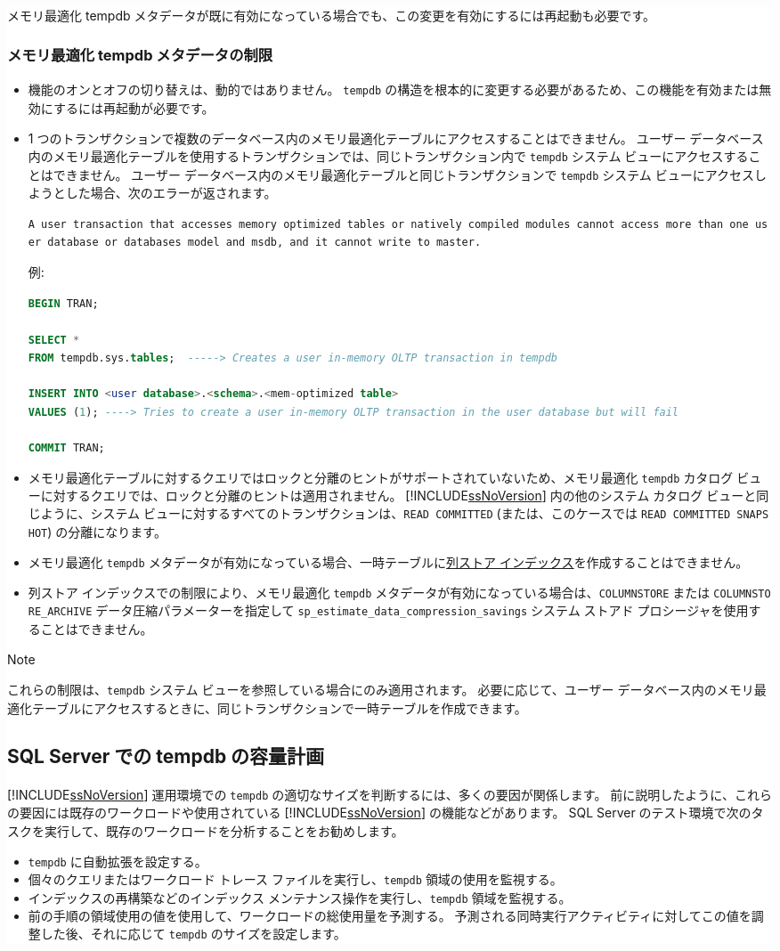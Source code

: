 メモリ最適化 tempdb メタデータが既に有効になっている場合でも、この変更を有効にするには再起動も必要です。

### <a name="memory-optimized-tempdb-limitations"></a>メモリ最適化 tempdb メタデータの制限

- 機能のオンとオフの切り替えは、動的ではありません。 `tempdb` の構造を根本的に変更する必要があるため、この機能を有効または無効にするには再起動が必要です。

- 1 つのトランザクションで複数のデータベース内のメモリ最適化テーブルにアクセスすることはできません。 ユーザー データベース内のメモリ最適化テーブルを使用するトランザクションでは、同じトランザクション内で `tempdb` システム ビューにアクセスすることはできません。 ユーザー データベース内のメモリ最適化テーブルと同じトランザクションで `tempdb` システム ビューにアクセスしようとした場合、次のエラーが返されます。
    
  ```
  A user transaction that accesses memory optimized tables or natively compiled modules cannot access more than one user database or databases model and msdb, and it cannot write to master.
  ```
    
  例:
    
  ```sql
  BEGIN TRAN;
  
  SELECT *
  FROM tempdb.sys.tables;  -----> Creates a user in-memory OLTP transaction in tempdb
  
  INSERT INTO <user database>.<schema>.<mem-optimized table>
  VALUES (1); ----> Tries to create a user in-memory OLTP transaction in the user database but will fail
  
  COMMIT TRAN;
  ```
    
- メモリ最適化テーブルに対するクエリではロックと分離のヒントがサポートされていないため、メモリ最適化 `tempdb` カタログ ビューに対するクエリでは、ロックと分離のヒントは適用されません。 [!INCLUDE[ssNoVersion](../../includes/ssnoversion-md.md)] 内の他のシステム カタログ ビューと同じように、システム ビューに対するすべてのトランザクションは、`READ COMMITTED` (または、このケースでは `READ COMMITTED SNAPSHOT`) の分離になります。

- メモリ最適化 `tempdb` メタデータが有効になっている場合、一時テーブルに[列ストア インデックス](../indexes/columnstore-indexes-overview.md)を作成することはできません。

- 列ストア インデックスでの制限により、メモリ最適化 `tempdb` メタデータが有効になっている場合は、`COLUMNSTORE` または `COLUMNSTORE_ARCHIVE` データ圧縮パラメーターを指定して `sp_estimate_data_compression_savings` システム ストアド プロシージャを使用することはできません。

> [!NOTE] 
> これらの制限は、`tempdb` システム ビューを参照している場合にのみ適用されます。 必要に応じて、ユーザー データベース内のメモリ最適化テーブルにアクセスするときに、同じトランザクションで一時テーブルを作成できます。

## <a name="capacity-planning-for-tempdb-in-sql-server"></a>SQL Server での tempdb の容量計画
[!INCLUDE[ssNoVersion](../../includes/ssnoversion-md.md)] 運用環境での `tempdb` の適切なサイズを判断するには、多くの要因が関係します。 前に説明したように、これらの要因には既存のワークロードや使用されている [!INCLUDE[ssNoVersion](../../includes/ssnoversion-md.md)] の機能などがあります。 SQL Server のテスト環境で次のタスクを実行して、既存のワークロードを分析することをお勧めします。

- `tempdb` に自動拡張を設定する。
- 個々のクエリまたはワークロード トレース ファイルを実行し、`tempdb` 領域の使用を監視する。
- インデックスの再構築などのインデックス メンテナンス操作を実行し、`tempdb` 領域を監視する。
- 前の手順の領域使用の値を使用して、ワークロードの総使用量を予測する。 予測される同時実行アクティビティに対してこの値を調整した後、それに応じて `tempdb` のサイズを設定します。
